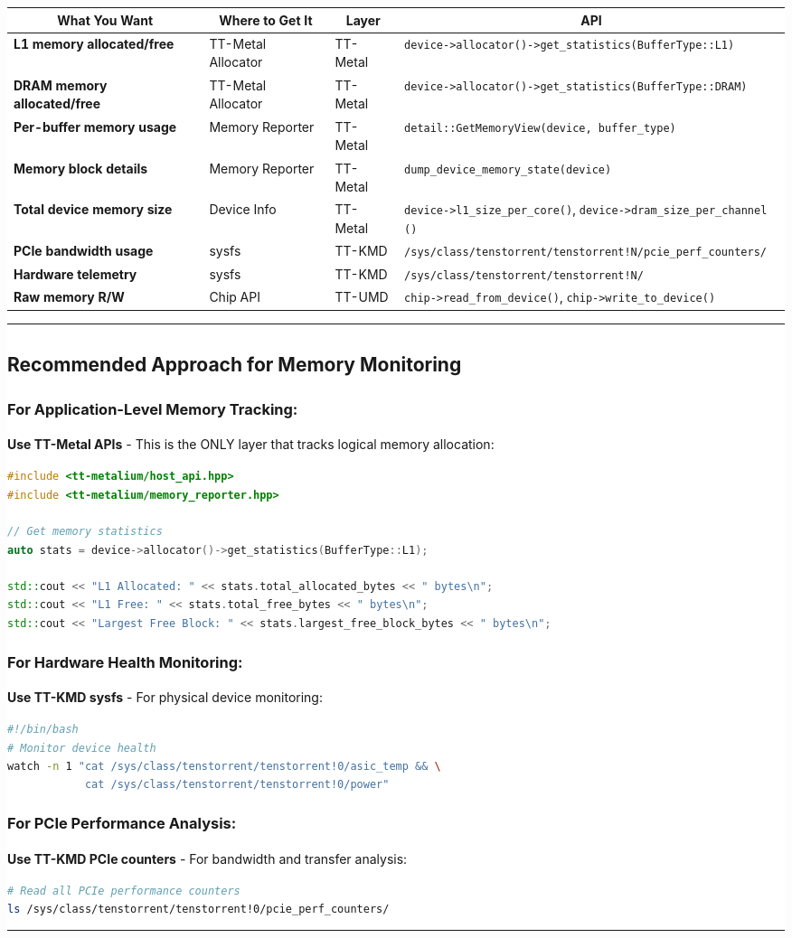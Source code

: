 | What You Want | Where to Get It | Layer | API |
|---------------|----------------|-------|-----|
| **L1 memory allocated/free** | TT-Metal Allocator | TT-Metal | `device->allocator()->get_statistics(BufferType::L1)` |
| **DRAM memory allocated/free** | TT-Metal Allocator | TT-Metal | `device->allocator()->get_statistics(BufferType::DRAM)` |
| **Per-buffer memory usage** | Memory Reporter | TT-Metal | `detail::GetMemoryView(device, buffer_type)` |
| **Memory block details** | Memory Reporter | TT-Metal | `dump_device_memory_state(device)` |
| **Total device memory size** | Device Info | TT-Metal | `device->l1_size_per_core()`, `device->dram_size_per_channel()` |
| **PCIe bandwidth usage** | sysfs | TT-KMD | `/sys/class/tenstorrent/tenstorrent!N/pcie_perf_counters/` |
| **Hardware telemetry** | sysfs | TT-KMD | `/sys/class/tenstorrent/tenstorrent!N/` |
| **Raw memory R/W** | Chip API | TT-UMD | `chip->read_from_device()`, `chip->write_to_device()` |

---

## Recommended Approach for Memory Monitoring

### For Application-Level Memory Tracking:

**Use TT-Metal APIs** - This is the ONLY layer that tracks logical memory allocation:

```cpp
#include <tt-metalium/host_api.hpp>
#include <tt-metalium/memory_reporter.hpp>

// Get memory statistics
auto stats = device->allocator()->get_statistics(BufferType::L1);

std::cout << "L1 Allocated: " << stats.total_allocated_bytes << " bytes\n";
std::cout << "L1 Free: " << stats.total_free_bytes << " bytes\n";
std::cout << "Largest Free Block: " << stats.largest_free_block_bytes << " bytes\n";
```

### For Hardware Health Monitoring:

**Use TT-KMD sysfs** - For physical device monitoring:

```bash
#!/bin/bash
# Monitor device health
watch -n 1 "cat /sys/class/tenstorrent/tenstorrent!0/asic_temp && \
            cat /sys/class/tenstorrent/tenstorrent!0/power"
```

### For PCIe Performance Analysis:

**Use TT-KMD PCIe counters** - For bandwidth and transfer analysis:

```bash
# Read all PCIe performance counters
ls /sys/class/tenstorrent/tenstorrent!0/pcie_perf_counters/
```

---